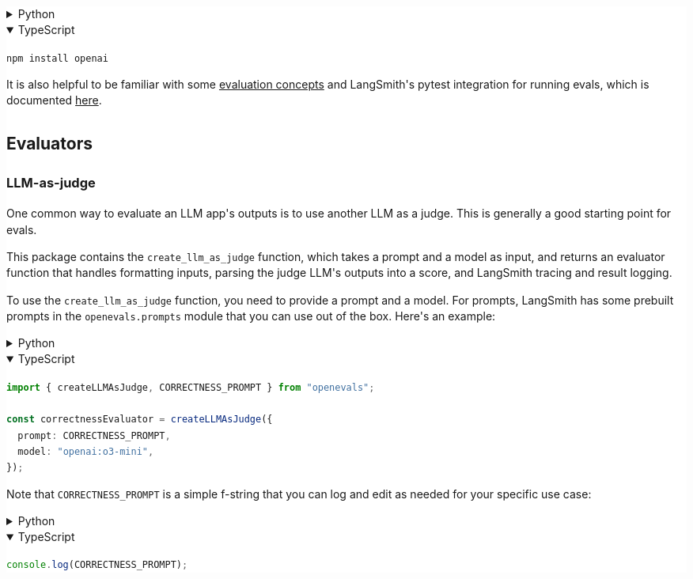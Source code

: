 <details><summary>Python</summary></details>

<details open>
<summary>TypeScript</summary>

```bash
npm install openai
```
</details>

It is also helpful to be familiar with some [evaluation concepts](https://docs.smith.langchain.com/evaluation/concepts) and
LangSmith's pytest integration for running evals, which is documented [here](https://docs.smith.langchain.com/evaluation/how_to_guides/pytest).

## Evaluators

### LLM-as-judge

One common way to evaluate an LLM app's outputs is to use another LLM as a judge. This is generally a good starting point for evals.

This package contains the `create_llm_as_judge` function, which takes a prompt and a model as input, and returns an evaluator function
that handles formatting inputs, parsing the judge LLM's outputs into a score, and LangSmith tracing and result logging.

To use the `create_llm_as_judge` function, you need to provide a prompt and a model. For prompts, LangSmith has some prebuilt prompts
in the `openevals.prompts` module that you can use out of the box. Here's an example:

<details><summary>Python</summary></details>

<details open>
<summary>TypeScript</summary>

```ts
import { createLLMAsJudge, CORRECTNESS_PROMPT } from "openevals";

const correctnessEvaluator = createLLMAsJudge({
  prompt: CORRECTNESS_PROMPT,
  model: "openai:o3-mini",
});
```

</details>

Note that `CORRECTNESS_PROMPT` is a simple f-string that you can log and edit as needed for your specific use case:

<details><summary>Python</summary></details>

<details open>
<summary>TypeScript</summary>

```ts
console.log(CORRECTNESS_PROMPT);
```
